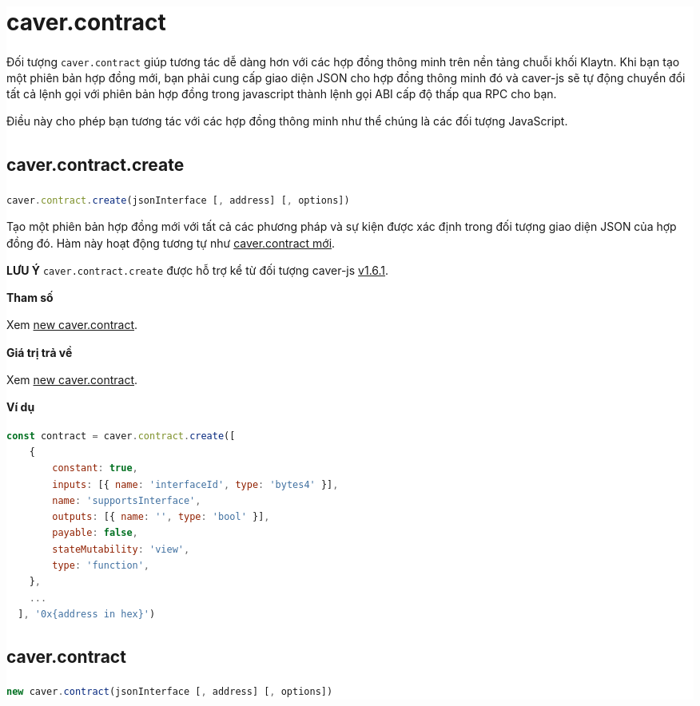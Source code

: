 # caver.contract

Đối tượng `caver.contract` giúp tương tác dễ dàng hơn với các hợp đồng thông minh trên nền tảng chuỗi khối Klaytn. Khi bạn tạo một phiên bản hợp đồng mới, bạn phải cung cấp giao diện JSON cho hợp đồng thông minh đó và caver-js sẽ tự động chuyển đổi tất cả lệnh gọi với phiên bản hợp đồng trong javascript thành lệnh gọi ABI cấp độ thấp qua RPC cho bạn.

Điều này cho phép bạn tương tác với các hợp đồng thông minh như thể chúng là các đối tượng JavaScript.

## caver.contract.create <a href="#caver-contract-create" id="caver-contract-create"></a>

```javascript
caver.contract.create(jsonInterface [, address] [, options])
```

Tạo một phiên bản hợp đồng mới với tất cả các phương pháp và sự kiện được xác định trong đối tượng giao diện JSON của hợp đồng đó. Hàm này hoạt động tương tự như [caver.contract mới](caver.contract.md#new-contract).

**LƯU Ý** `caver.contract.create` được hỗ trợ kể từ đối tượng caver-js [v1.6.1](https://www.npmjs.com/package/caver-js/v/1.6.1).

**Tham số**

Xem [new caver.contract](caver.contract.md#new-contract).

**Giá trị trả về**

Xem [new caver.contract](caver.contract.md#new-contract).

**Ví dụ**

```javascript
const contract = caver.contract.create([
    {
        constant: true,
        inputs: [{ name: 'interfaceId', type: 'bytes4' }],
        name: 'supportsInterface',
        outputs: [{ name: '', type: 'bool' }],
        payable: false,
        stateMutability: 'view',
        type: 'function',
    },
    ...
  ], '0x{address in hex}')
```

## caver.contract <a href="#new-contract" id="new-contract"></a>

```javascript
new caver.contract(jsonInterface [, address] [, options])
```
